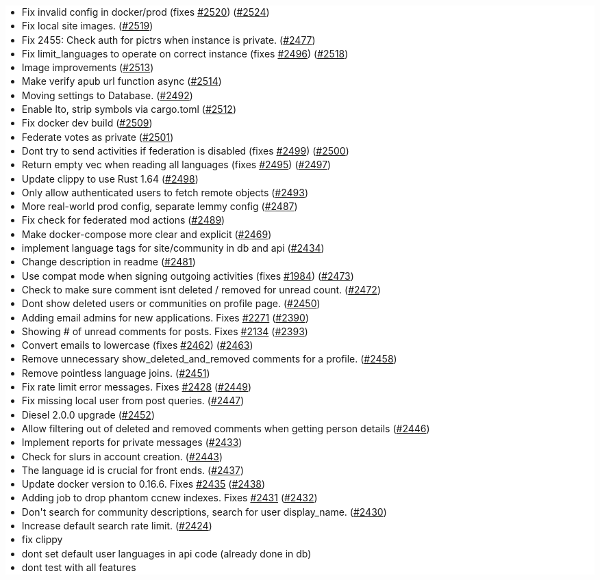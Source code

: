 - Fix invalid config in docker/prod (fixes [#2520](https://github.com/LemmyNet/lemmy/issues/2520)) ([#2524](https://github.com/LemmyNet/lemmy/issues/2524))
- Fix local site images. ([#2519](https://github.com/LemmyNet/lemmy/issues/2519))
- Fix 2455: Check auth for pictrs when instance is private. ([#2477](https://github.com/LemmyNet/lemmy/issues/2477))
- Fix limit_languages to operate on correct instance (fixes [#2496](https://github.com/LemmyNet/lemmy/issues/2496)) ([#2518](https://github.com/LemmyNet/lemmy/issues/2518))
- Image improvements ([#2513](https://github.com/LemmyNet/lemmy/issues/2513))
- Make verify apub url function async ([#2514](https://github.com/LemmyNet/lemmy/issues/2514))
- Moving settings to Database. ([#2492](https://github.com/LemmyNet/lemmy/issues/2492))
- Enable lto, strip symbols via cargo.toml ([#2512](https://github.com/LemmyNet/lemmy/issues/2512))
- Fix docker dev build ([#2509](https://github.com/LemmyNet/lemmy/issues/2509))
- Federate votes as private ([#2501](https://github.com/LemmyNet/lemmy/issues/2501))
- Dont try to send activities if federation is disabled (fixes [#2499](https://github.com/LemmyNet/lemmy/issues/2499)) ([#2500](https://github.com/LemmyNet/lemmy/issues/2500))
- Return empty vec when reading all languages (fixes [#2495](https://github.com/LemmyNet/lemmy/issues/2495)) ([#2497](https://github.com/LemmyNet/lemmy/issues/2497))
- Update clippy to use Rust 1.64 ([#2498](https://github.com/LemmyNet/lemmy/issues/2498))
- Only allow authenticated users to fetch remote objects ([#2493](https://github.com/LemmyNet/lemmy/issues/2493))
- More real-world prod config, separate lemmy config ([#2487](https://github.com/LemmyNet/lemmy/issues/2487))
- Fix check for federated mod actions ([#2489](https://github.com/LemmyNet/lemmy/issues/2489))
- Make docker-compose more clear and explicit ([#2469](https://github.com/LemmyNet/lemmy/issues/2469))
- implement language tags for site/community in db and api ([#2434](https://github.com/LemmyNet/lemmy/issues/2434))
- Change description in readme ([#2481](https://github.com/LemmyNet/lemmy/issues/2481))
- Use compat mode when signing outgoing activities (fixes [#1984](https://github.com/LemmyNet/lemmy/issues/1984)) ([#2473](https://github.com/LemmyNet/lemmy/issues/2473))
- Check to make sure comment isnt deleted / removed for unread count. ([#2472](https://github.com/LemmyNet/lemmy/issues/2472))
- Dont show deleted users or communities on profile page. ([#2450](https://github.com/LemmyNet/lemmy/issues/2450))
- Adding email admins for new applications. Fixes [#2271](https://github.com/LemmyNet/lemmy/issues/2271) ([#2390](https://github.com/LemmyNet/lemmy/issues/2390))
- Showing # of unread comments for posts. Fixes [#2134](https://github.com/LemmyNet/lemmy/issues/2134) ([#2393](https://github.com/LemmyNet/lemmy/issues/2393))
- Convert emails to lowercase (fixes [#2462](https://github.com/LemmyNet/lemmy/issues/2462)) ([#2463](https://github.com/LemmyNet/lemmy/issues/2463))
- Remove unnecessary show_deleted_and_removed comments for a profile. ([#2458](https://github.com/LemmyNet/lemmy/issues/2458))
- Remove pointless language joins. ([#2451](https://github.com/LemmyNet/lemmy/issues/2451))
- Fix rate limit error messages. Fixes [#2428](https://github.com/LemmyNet/lemmy/issues/2428) ([#2449](https://github.com/LemmyNet/lemmy/issues/2449))
- Fix missing local user from post queries. ([#2447](https://github.com/LemmyNet/lemmy/issues/2447))
- Diesel 2.0.0 upgrade ([#2452](https://github.com/LemmyNet/lemmy/issues/2452))
- Allow filtering out of deleted and removed comments when getting person details ([#2446](https://github.com/LemmyNet/lemmy/issues/2446))
- Implement reports for private messages ([#2433](https://github.com/LemmyNet/lemmy/issues/2433))
- Check for slurs in account creation. ([#2443](https://github.com/LemmyNet/lemmy/issues/2443))
- The language id is crucial for front ends. ([#2437](https://github.com/LemmyNet/lemmy/issues/2437))
- Update docker version to 0.16.6. Fixes [#2435](https://github.com/LemmyNet/lemmy/issues/2435) ([#2438](https://github.com/LemmyNet/lemmy/issues/2438))
- Adding job to drop phantom ccnew indexes. Fixes [#2431](https://github.com/LemmyNet/lemmy/issues/2431) ([#2432](https://github.com/LemmyNet/lemmy/issues/2432))
- Don't search for community descriptions, search for user display_name. ([#2430](https://github.com/LemmyNet/lemmy/issues/2430))
- Increase default search rate limit. ([#2424](https://github.com/LemmyNet/lemmy/issues/2424))
- fix clippy
- dont set default user languages in api code (already done in db)
- dont test with all features